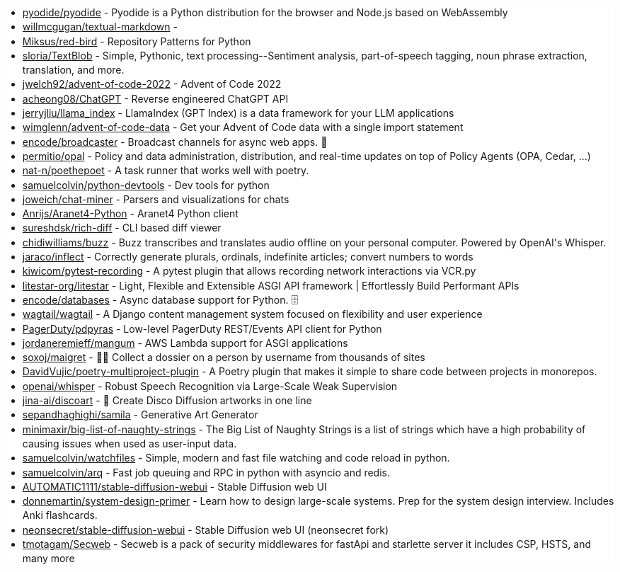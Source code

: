 - [pyodide/pyodide](https://github.com/pyodide/pyodide) - Pyodide is a Python distribution for the browser and Node.js based on WebAssembly
- [willmcgugan/textual-markdown](https://github.com/willmcgugan/textual-markdown) - 
- [Miksus/red-bird](https://github.com/Miksus/red-bird) - Repository Patterns for Python
- [sloria/TextBlob](https://github.com/sloria/TextBlob) - Simple, Pythonic, text processing--Sentiment analysis, part-of-speech tagging, noun phrase extraction, translation, and more.
- [jwelch92/advent-of-code-2022](https://github.com/jwelch92/advent-of-code-2022) - Advent of Code 2022
- [acheong08/ChatGPT](https://github.com/acheong08/ChatGPT) - Reverse engineered ChatGPT API
- [jerryjliu/llama_index](https://github.com/jerryjliu/llama_index) - LlamaIndex (GPT Index) is a data framework for your LLM applications
- [wimglenn/advent-of-code-data](https://github.com/wimglenn/advent-of-code-data) - Get your Advent of Code data with a single import statement
- [encode/broadcaster](https://github.com/encode/broadcaster) - Broadcast channels for async web apps. 📢
- [permitio/opal](https://github.com/permitio/opal) - Policy and data administration, distribution, and real-time updates on top of Policy Agents (OPA, Cedar, ...)
- [nat-n/poethepoet](https://github.com/nat-n/poethepoet) - A task runner that works well with poetry.
- [samuelcolvin/python-devtools](https://github.com/samuelcolvin/python-devtools) - Dev tools for python
- [joweich/chat-miner](https://github.com/joweich/chat-miner) - Parsers and visualizations for chats
- [Anrijs/Aranet4-Python](https://github.com/Anrijs/Aranet4-Python) - Aranet4 Python client
- [sureshdsk/rich-diff](https://github.com/sureshdsk/rich-diff) - CLI based diff viewer
- [chidiwilliams/buzz](https://github.com/chidiwilliams/buzz) - Buzz transcribes and translates audio offline on your personal computer. Powered by OpenAI's Whisper.
- [jaraco/inflect](https://github.com/jaraco/inflect) - Correctly generate plurals, ordinals, indefinite articles; convert numbers to words
- [kiwicom/pytest-recording](https://github.com/kiwicom/pytest-recording) - A pytest plugin that allows recording network interactions via VCR.py
- [litestar-org/litestar](https://github.com/litestar-org/litestar) - Light, Flexible and Extensible ASGI API framework | Effortlessly Build Performant APIs
- [encode/databases](https://github.com/encode/databases) - Async database support for Python. 🗄
- [wagtail/wagtail](https://github.com/wagtail/wagtail) - A Django content management system focused on flexibility and user experience
- [PagerDuty/pdpyras](https://github.com/PagerDuty/pdpyras) - Low-level PagerDuty REST/Events API client for Python
- [jordaneremieff/mangum](https://github.com/jordaneremieff/mangum) - AWS Lambda support for ASGI applications
- [soxoj/maigret](https://github.com/soxoj/maigret) - 🕵️‍♂️ Collect a dossier on a person by username from thousands of sites
- [DavidVujic/poetry-multiproject-plugin](https://github.com/DavidVujic/poetry-multiproject-plugin) - A Poetry plugin that makes it simple to share code between projects in monorepos.
- [openai/whisper](https://github.com/openai/whisper) - Robust Speech Recognition via Large-Scale Weak Supervision
- [jina-ai/discoart](https://github.com/jina-ai/discoart) - 🪩 Create Disco Diffusion artworks in one line
- [sepandhaghighi/samila](https://github.com/sepandhaghighi/samila) - Generative Art Generator
- [minimaxir/big-list-of-naughty-strings](https://github.com/minimaxir/big-list-of-naughty-strings) - The Big List of Naughty Strings is a list of strings which have a high probability of causing issues when used as user-input data.
- [samuelcolvin/watchfiles](https://github.com/samuelcolvin/watchfiles) - Simple, modern and fast file watching and code reload in python.
- [samuelcolvin/arq](https://github.com/samuelcolvin/arq) - Fast job queuing and RPC in python with asyncio and redis.
- [AUTOMATIC1111/stable-diffusion-webui](https://github.com/AUTOMATIC1111/stable-diffusion-webui) - Stable Diffusion web UI
- [donnemartin/system-design-primer](https://github.com/donnemartin/system-design-primer) - Learn how to design large-scale systems. Prep for the system design interview.  Includes Anki flashcards.
- [neonsecret/stable-diffusion-webui](https://github.com/neonsecret/stable-diffusion-webui) - Stable Diffusion web UI (neonsecret fork)
- [tmotagam/Secweb](https://github.com/tmotagam/Secweb) - Secweb is a pack of security middlewares for fastApi and starlette server it includes CSP, HSTS, and many more